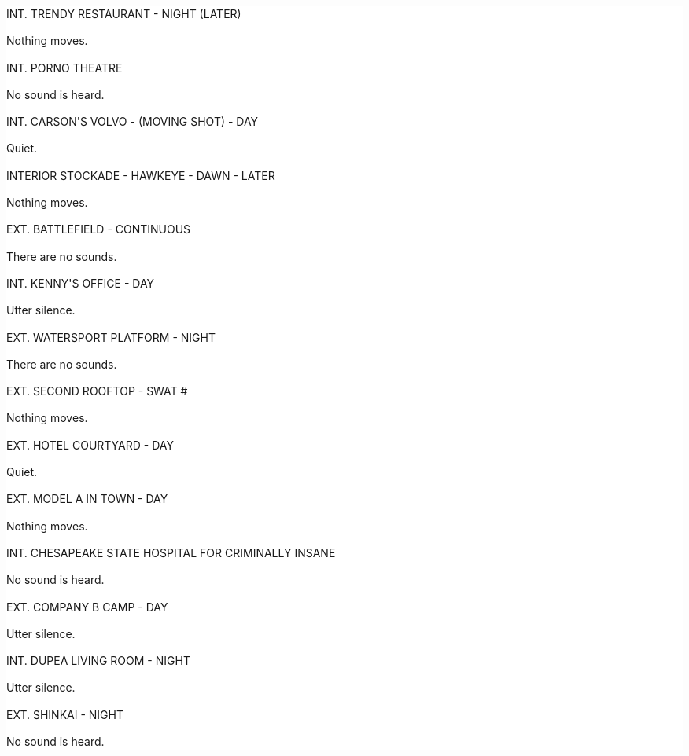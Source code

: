 
INT. TRENDY RESTAURANT - NIGHT (LATER)

Nothing moves.


INT. PORNO THEATRE

No sound is heard.


INT. CARSON'S VOLVO - (MOVING SHOT) - DAY

Quiet.


INTERIOR STOCKADE - HAWKEYE - DAWN - LATER

Nothing moves.


EXT. BATTLEFIELD - CONTINUOUS

There are no sounds.


INT. KENNY'S OFFICE - DAY

Utter silence.


EXT. WATERSPORT PLATFORM - NIGHT

There are no sounds.


EXT. SECOND ROOFTOP - SWAT #

Nothing moves.


EXT. HOTEL COURTYARD - DAY

Quiet.


EXT. MODEL A IN TOWN - DAY

Nothing moves.


INT. CHESAPEAKE STATE HOSPITAL FOR CRIMINALLY INSANE

No sound is heard.


EXT. COMPANY B CAMP - DAY

Utter silence.


INT. DUPEA LIVING ROOM - NIGHT

Utter silence.


EXT. SHINKAI  - NIGHT

No sound is heard.
